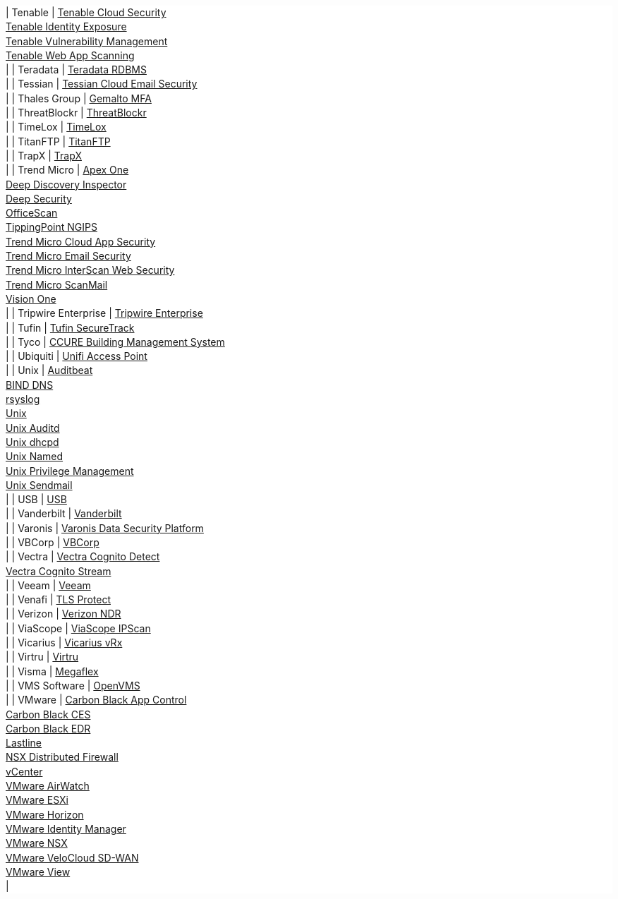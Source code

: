 | Tenable              | [Tenable Cloud Security](DS/Tenable/tenable_cloud_security/ds_tenable_tenable_cloud_security.md)<br>[Tenable Identity Exposure](DS/Tenable/tenable_identity_exposure/ds_tenable_tenable_identity_exposure.md)<br>[Tenable Vulnerability Management](DS/Tenable/tenable_vulnerability_management/ds_tenable_tenable_vulnerability_management.md)<br>[Tenable Web App Scanning](DS/Tenable/tenable_web_app_scanning/ds_tenable_tenable_web_app_scanning.md)<br>   |
| Teradata             | [Teradata RDBMS](DS/Teradata/teradata_rdbms/ds_teradata_teradata_rdbms.md)<br>                  |
| Tessian              | [Tessian Cloud Email Security](DS/Tessian/tessian_cloud_email_security/ds_tessian_tessian_cloud_email_security.md)<br>|
| Thales Group         | [Gemalto MFA](DS/Thales_Group/gemalto_mfa/ds_thales_group_gemalto_mfa.md)<br>                   |
| ThreatBlockr         | [ThreatBlockr](DS/ThreatBlockr/threatblockr/ds_threatblockr_threatblockr.md)<br>                |
| TimeLox              | [TimeLox](DS/TimeLox/timelox/ds_timelox_timelox.md)<br>                   |
| TitanFTP             | [TitanFTP](DS/TitanFTP/titanftp/ds_titanftp_titanftp.md)<br>              |
| TrapX                | [TrapX](DS/TrapX/trapx/ds_trapx_trapx.md)<br>       |
| Trend Micro          | [Apex One](DS/Trend_Micro/apex_one/ds_trend_micro_apex_one.md)<br>[Deep Discovery Inspector](DS/Trend_Micro/deep_discovery_inspector/ds_trend_micro_deep_discovery_inspector.md)<br>[Deep Security](DS/Trend_Micro/deep_security/ds_trend_micro_deep_security.md)<br>[OfficeScan](DS/Trend_Micro/officescan/ds_trend_micro_officescan.md)<br>[TippingPoint NGIPS](DS/Trend_Micro/tippingpoint_ngips/ds_trend_micro_tippingpoint_ngips.md)<br>[Trend Micro Cloud App Security](DS/Trend_Micro/trend_micro_cloud_app_security/ds_trend_micro_trend_micro_cloud_app_security.md)<br>[Trend Micro Email Security](DS/Trend_Micro/trend_micro_email_security/ds_trend_micro_trend_micro_email_security.md)<br>[Trend Micro InterScan Web Security](DS/Trend_Micro/trend_micro_interscan_web_security/ds_trend_micro_trend_micro_interscan_web_security.md)<br>[Trend Micro ScanMail](DS/Trend_Micro/trend_micro_scanmail/ds_trend_micro_trend_micro_scanmail.md)<br>[Vision One](DS/Trend_Micro/vision_one/ds_trend_micro_vision_one.md)<br>                     |
| Tripwire Enterprise  | [Tripwire Enterprise](DS/Tripwire_Enterprise/tripwire_enterprise/ds_tripwire_enterprise_tripwire_enterprise.md)<br>   |
| Tufin                | [Tufin SecureTrack](DS/Tufin/tufin_securetrack/ds_tufin_tufin_securetrack.md)<br>               |
| Tyco                 | [CCURE Building Management System](DS/Tyco/ccure_building_management_system/ds_tyco_ccure_building_management_system.md)<br>                |
| Ubiquiti             | [Unifi Access Point](DS/Ubiquiti/unifi_access_point/ds_ubiquiti_unifi_access_point.md)<br>      |
| Unix                 | [Auditbeat](DS/Unix/auditbeat/ds_unix_auditbeat.md)<br>[BIND DNS](DS/Unix/bind_dns/ds_unix_bind_dns.md)<br>[rsyslog](DS/Unix/rsyslog/ds_unix_rsyslog.md)<br>[Unix](DS/Unix/unix/ds_unix_unix.md)<br>[Unix Auditd](DS/Unix/unix_auditd/ds_unix_unix_auditd.md)<br>[Unix dhcpd](DS/Unix/unix_dhcpd/ds_unix_unix_dhcpd.md)<br>[Unix Named](DS/Unix/unix_named/ds_unix_unix_named.md)<br>[Unix Privilege Management](DS/Unix/unix_privilege_management/ds_unix_unix_privilege_management.md)<br>[Unix Sendmail](DS/Unix/unix_sendmail/ds_unix_unix_sendmail.md)<br>               |
| USB                  | [USB](DS/USB/usb/ds_usb_usb.md)<br>                 |
| Vanderbilt           | [Vanderbilt](DS/Vanderbilt/vanderbilt/ds_vanderbilt_vanderbilt.md)<br>    |
| Varonis              | [Varonis Data Security Platform](DS/Varonis/varonis_data_security_platform/ds_varonis_varonis_data_security_platform.md)<br>                |
| VBCorp               | [VBCorp](DS/VBCorp/vbcorp/ds_vbcorp_vbcorp.md)<br>  |
| Vectra               | [Vectra Cognito Detect](DS/Vectra/vectra_cognito_detect/ds_vectra_vectra_cognito_detect.md)<br>[Vectra Cognito Stream](DS/Vectra/vectra_cognito_stream/ds_vectra_vectra_cognito_stream.md)<br>                |
| Veeam                | [Veeam](DS/Veeam/veeam/ds_veeam_veeam.md)<br>       |
| Venafi               | [TLS Protect](DS/Venafi/tls_protect/ds_venafi_tls_protect.md)<br>         |
| Verizon              | [Verizon NDR](DS/Verizon/verizon_ndr/ds_verizon_verizon_ndr.md)<br>       |
| ViaScope             | [ViaScope IPScan](DS/ViaScope/viascope_ipscan/ds_viascope_viascope_ipscan.md)<br>               |
| Vicarius             | [Vicarius vRx](DS/Vicarius/vicarius_vrx/ds_vicarius_vicarius_vrx.md)<br>  |
| Virtru               | [Virtru](DS/Virtru/virtru/ds_virtru_virtru.md)<br>  |
| Visma                | [Megaflex](DS/Visma/megaflex/ds_visma_megaflex.md)<br>                    |
| VMS Software         | [OpenVMS](DS/VMS_Software/openvms/ds_vms_software_openvms.md)<br>         |
| VMware               | [Carbon Black App Control](DS/VMware/carbon_black_app_control/ds_vmware_carbon_black_app_control.md)<br>[Carbon Black CES](DS/VMware/carbon_black_ces/ds_vmware_carbon_black_ces.md)<br>[Carbon Black EDR](DS/VMware/carbon_black_edr/ds_vmware_carbon_black_edr.md)<br>[Lastline](DS/VMware/lastline/ds_vmware_lastline.md)<br>[NSX Distributed Firewall](DS/VMware/nsx_distributed_firewall/ds_vmware_nsx_distributed_firewall.md)<br>[vCenter](DS/VMware/vcenter/ds_vmware_vcenter.md)<br>[VMware AirWatch](DS/VMware/vmware_airwatch/ds_vmware_vmware_airwatch.md)<br>[VMware ESXi](DS/VMware/vmware_esxi/ds_vmware_vmware_esxi.md)<br>[VMware Horizon](DS/VMware/vmware_horizon/ds_vmware_vmware_horizon.md)<br>[VMware Identity Manager](DS/VMware/vmware_identity_manager/ds_vmware_vmware_identity_manager.md)<br>[VMware NSX](DS/VMware/vmware_nsx/ds_vmware_vmware_nsx.md)<br>[VMware VeloCloud SD-WAN](DS/VMware/vmware_velocloud_sd-wan/ds_vmware_vmware_velocloud_sd-wan.md)<br>[VMware View](DS/VMware/vmware_view/ds_vmware_vmware_view.md)<br>                    |